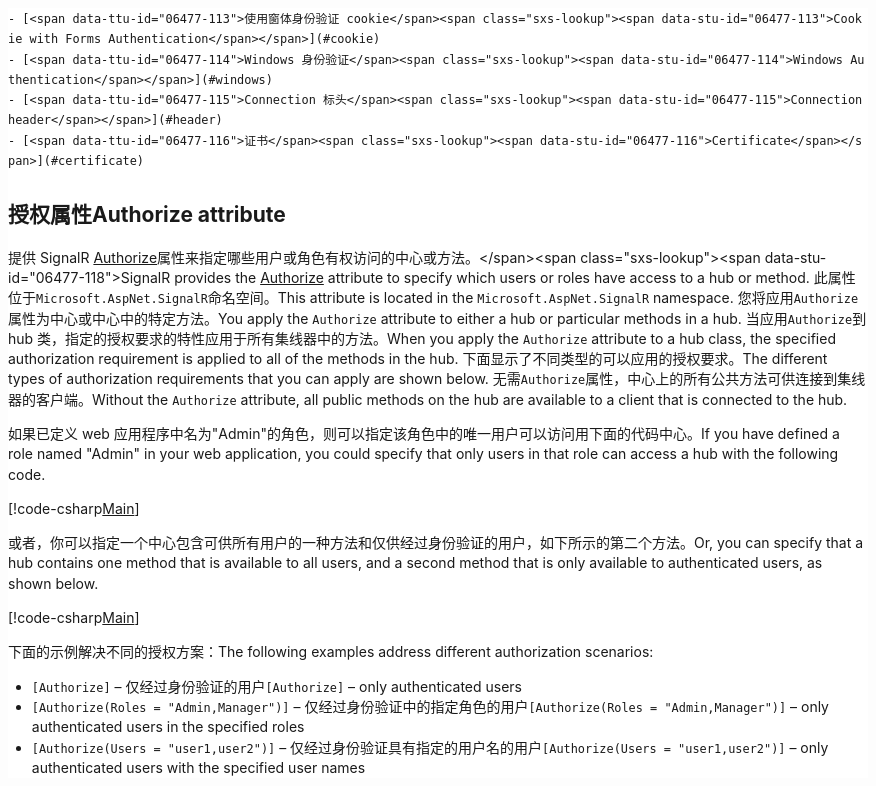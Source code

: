     - [<span data-ttu-id="06477-113">使用窗体身份验证 cookie</span><span class="sxs-lookup"><span data-stu-id="06477-113">Cookie with Forms Authentication</span></span>](#cookie)
    - [<span data-ttu-id="06477-114">Windows 身份验证</span><span class="sxs-lookup"><span data-stu-id="06477-114">Windows Authentication</span></span>](#windows)
    - [<span data-ttu-id="06477-115">Connection 标头</span><span class="sxs-lookup"><span data-stu-id="06477-115">Connection header</span></span>](#header)
    - [<span data-ttu-id="06477-116">证书</span><span class="sxs-lookup"><span data-stu-id="06477-116">Certificate</span></span>](#certificate)

<a id="authorizeattribute"></a>

## <a name="authorize-attribute"></a><span data-ttu-id="06477-117">授权属性</span><span class="sxs-lookup"><span data-stu-id="06477-117">Authorize attribute</span></span>

<span data-ttu-id="06477-118">提供 SignalR [Authorize](https://msdn.microsoft.com/library/microsoft.aspnet.signalr.authorizeattribute(v=vs.111).aspx)属性来指定哪些用户或角色有权访问的中心或方法。</span><span class="sxs-lookup"><span data-stu-id="06477-118">SignalR provides the [Authorize](https://msdn.microsoft.com/library/microsoft.aspnet.signalr.authorizeattribute(v=vs.111).aspx) attribute to specify which users or roles have access to a hub or method.</span></span> <span data-ttu-id="06477-119">此属性位于`Microsoft.AspNet.SignalR`命名空间。</span><span class="sxs-lookup"><span data-stu-id="06477-119">This attribute is located in the `Microsoft.AspNet.SignalR` namespace.</span></span> <span data-ttu-id="06477-120">您将应用`Authorize`属性为中心或中心中的特定方法。</span><span class="sxs-lookup"><span data-stu-id="06477-120">You apply the `Authorize` attribute to either a hub or particular methods in a hub.</span></span> <span data-ttu-id="06477-121">当应用`Authorize`到 hub 类，指定的授权要求的特性应用于所有集线器中的方法。</span><span class="sxs-lookup"><span data-stu-id="06477-121">When you apply the `Authorize` attribute to a hub class, the specified authorization requirement is applied to all of the methods in the hub.</span></span> <span data-ttu-id="06477-122">下面显示了不同类型的可以应用的授权要求。</span><span class="sxs-lookup"><span data-stu-id="06477-122">The different types of authorization requirements that you can apply are shown below.</span></span> <span data-ttu-id="06477-123">无需`Authorize`属性，中心上的所有公共方法可供连接到集线器的客户端。</span><span class="sxs-lookup"><span data-stu-id="06477-123">Without the `Authorize` attribute, all public methods on the hub are available to a client that is connected to the hub.</span></span>

<span data-ttu-id="06477-124">如果已定义 web 应用程序中名为"Admin"的角色，则可以指定该角色中的唯一用户可以访问用下面的代码中心。</span><span class="sxs-lookup"><span data-stu-id="06477-124">If you have defined a role named "Admin" in your web application, you could specify that only users in that role can access a hub with the following code.</span></span>

[!code-csharp[Main](hub-authorization/samples/sample1.cs)]

<span data-ttu-id="06477-125">或者，你可以指定一个中心包含可供所有用户的一种方法和仅供经过身份验证的用户，如下所示的第二个方法。</span><span class="sxs-lookup"><span data-stu-id="06477-125">Or, you can specify that a hub contains one method that is available to all users, and a second method that is only available to authenticated users, as shown below.</span></span>

[!code-csharp[Main](hub-authorization/samples/sample2.cs)]

<span data-ttu-id="06477-126">下面的示例解决不同的授权方案：</span><span class="sxs-lookup"><span data-stu-id="06477-126">The following examples address different authorization scenarios:</span></span>

- <span data-ttu-id="06477-127">`[Authorize]` – 仅经过身份验证的用户</span><span class="sxs-lookup"><span data-stu-id="06477-127">`[Authorize]` – only authenticated users</span></span>
- <span data-ttu-id="06477-128">`[Authorize(Roles = "Admin,Manager")]` – 仅经过身份验证中的指定角色的用户</span><span class="sxs-lookup"><span data-stu-id="06477-128">`[Authorize(Roles = "Admin,Manager")]` – only authenticated users in the specified roles</span></span>
- <span data-ttu-id="06477-129">`[Authorize(Users = "user1,user2")]` – 仅经过身份验证具有指定的用户名的用户</span><span class="sxs-lookup"><span data-stu-id="06477-129">`[Authorize(Users = "user1,user2")]` – only authenticated users with the specified user names</span></span>